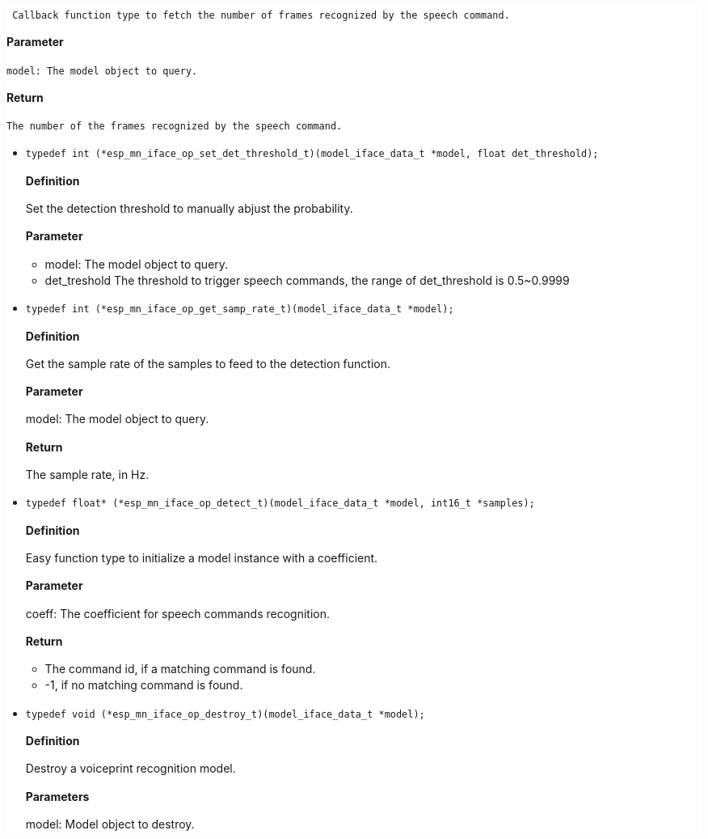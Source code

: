 	 Callback function type to fetch the number of frames recognized by the speech command.
       
  **Parameter**  
   
 	model: The model object to query.
  
  **Return**
  
    The number of the frames recognized by the speech command.
    
- `typedef int (*esp_mn_iface_op_set_det_threshold_t)(model_iface_data_t *model, float det_threshold);`    
    
   **Definition**  
   
 	Set the detection threshold to manually abjust the probability.

   **Parameter**  
  
   * model: The model object to query.  
   * det_treshold The threshold to trigger speech commands, the range of det_threshold is 0.5~0.9999
    
- `typedef int (*esp_mn_iface_op_get_samp_rate_t)(model_iface_data_t *model);`

   **Definition**  
   
 	Get the sample rate of the samples to feed to the detection function.

  **Parameter**  
  
 	model: The model object to query.
 
  **Return**  
  
 	The sample rate, in Hz.

- `typedef float* (*esp_mn_iface_op_detect_t)(model_iface_data_t *model, int16_t *samples);`  

   **Definition**
 
    Easy function type to initialize a model instance with a coefficient.
    
  **Parameter**  

    coeff: The coefficient for speech commands recognition.  
    
  **Return**  
   
 	* The command id, if a matching command is found.
 	* -1, if no matching command is found.
 
- `typedef void (*esp_mn_iface_op_destroy_t)(model_iface_data_t *model);`  

   **Definition**  
  
   Destroy a voiceprint recognition model.
 
  **Parameters**  
  
  model: Model object to destroy.
